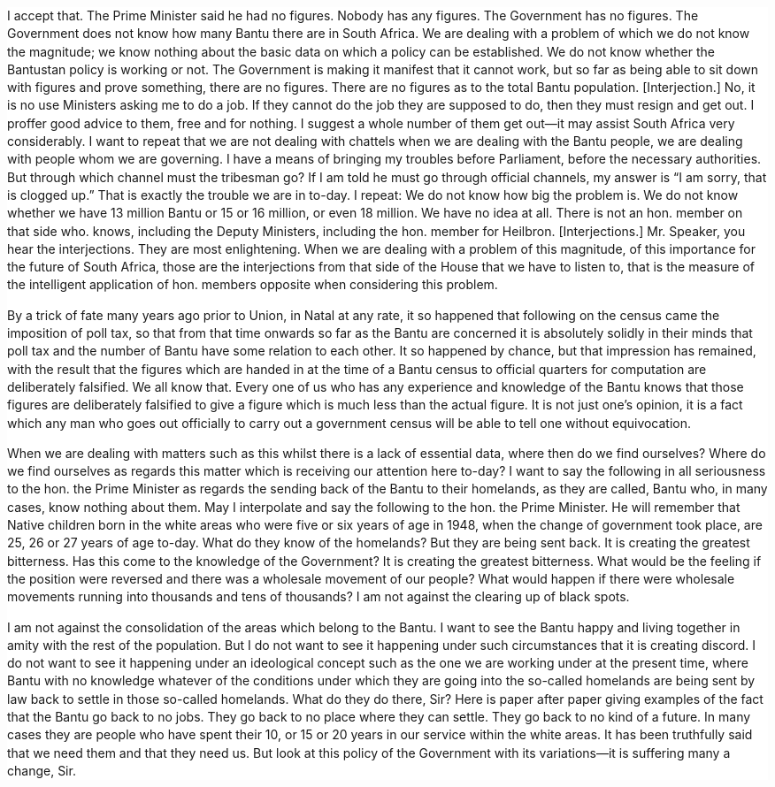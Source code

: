 <p>I accept that. The Prime Minister said he had no figures. Nobody has any figures. The Government has no figures. The Government does not know how many Bantu there are in South Africa. We are dealing with a problem of which we do not know the magnitude; we know nothing about the basic data on which a policy can be established. We do not know whether the Bantustan policy is working or not. The Government is making it manifest that it cannot work, but so far as being able to sit down with figures and prove something, there are no figures. There are no figures as to the total Bantu population. [Interjection.] No, it is no use Ministers asking me to do a job. If they cannot do the job they are supposed to do, then they must resign and get out. I proffer good advice to them, free and for nothing. I suggest a whole number of them get out&#x2014;it may assist South Africa very considerably. I want to repeat that we are not dealing with chattels when we are dealing with the Bantu people, we are dealing with people whom we are governing. I have a means of bringing my troubles before Parliament, before the necessary authorities. But through which channel must the tribesman go&#x003F; If I am told he must go through official channels, my answer is &#x201C;I am sorry, that is clogged up.&#x201D; That is exactly the trouble we are in to-day. I repeat: We do not know how big the problem is. We do not know whether we have 13 million Bantu or 15 or 16 million, or even 18 million. We have no idea at all. There is not an hon. member on that side who. knows, including the Deputy Ministers, including the hon. member for Heilbron. [Interjections.] Mr. Speaker, you hear the interjections. They are most enlightening. When we are dealing with a problem of this magnitude, of this importance for the future of South Africa, those are the interjections from that side of the House that we have to listen to, that is the measure of the intelligent application of hon. members opposite when considering this problem.</p>

<p>By a trick of fate many years ago prior to Union, in Natal at any rate, it so happened that following on the census came the imposition of poll tax, so that from that time onwards so far as the Bantu are concerned it is absolutely solidly in their minds that poll tax and the number of Bantu have some relation to each other. It so happened by chance, but that impression has remained, with the result that the figures which are handed in at the time of a Bantu census to official quarters for computation are deliberately falsified. We all know that. Every one of us who has any experience and knowledge of the Bantu knows that those figures are deliberately falsified to give a figure which is much less than the actual figure. It is not just one&#x2019;s opinion, it is a fact which any man who goes out officially to carry out a government census will be able to tell one without equivocation.</p>

<p>When we are dealing with matters such as this whilst there is a lack of essential data, where then do we find ourselves&#x003F; Where do we find ourselves as regards this matter which is receiving our attention here to-day&#x003F; I want to say the following in all seriousness to the hon. the Prime Minister as regards the sending back of the Bantu to their homelands, as they are called, Bantu who, in many cases, know nothing about them. May I interpolate and say the following to the hon. the Prime Minister. He will remember that Native children born in the white areas who were five or six years of age in 1948, when the change of government took place, are 25, 26 or 27 years of age to-day. What do they know of the homelands&#x003F; But they are being sent back. It is creating the greatest bitterness. Has this come to the knowledge of the Government&#x003F; It is creating the greatest bitterness. What would be the feeling if the position were reversed and there was a wholesale movement of our people&#x003F; What would happen if there were wholesale movements running into thousands and tens of thousands&#x003F; I am not against the clearing up of black spots.</p>

<p>I am not against the consolidation of the areas which belong to the Bantu. I want to see the Bantu happy and living together in amity with the rest of the population. But I do not want to see it happening under such circumstances that it is creating discord. I do not want to see it happening under an ideological concept such as the one we are working under at the present time, where Bantu with no knowledge whatever of the conditions under which they are going into the so-called homelands are being sent by law back to settle in those so-called homelands. What do they do there, Sir&#x003F; Here is paper after paper giving <span class="col_109-110" refersTo="page_0071"/>examples of the fact that the Bantu go back to no jobs. They go back to no place where they can settle. They go back to no kind of a future. In many cases they are people who have spent their 10, or 15 or 20 years in our service within the white areas. It has been truthfully said that we need them and that they need us. But look at this policy of the Government with its variations&#x2014;it is suffering many a change, Sir.</p>
